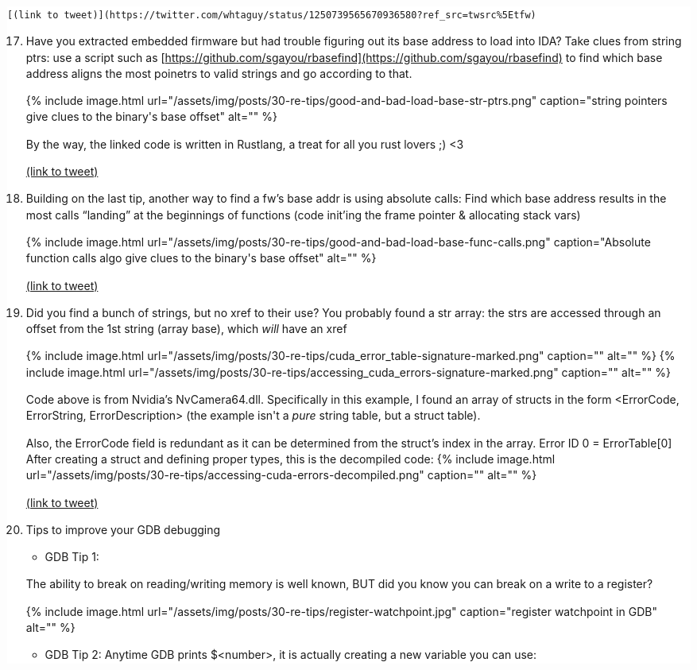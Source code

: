     [(link to tweet)](https://twitter.com/whtaguy/status/1250739565670936580?ref_src=twsrc%5Etfw)

17. Have you extracted embedded firmware but had trouble figuring out its base address to load into IDA?
    Take clues from string ptrs: use a script such as [https://github.com/sgayou/rbasefind](https://github.com/sgayou/rbasefind) to find which base address aligns the most poinetrs to valid strings and go according to that.
    
    {% include image.html url="/assets/img/posts/30-re-tips/good-and-bad-load-base-str-ptrs.png" caption="string pointers give clues to the binary's base offset" alt="" %}
    
    By the way, the linked code is written in Rustlang, a treat for all you rust lovers ;) <3

    [(link to tweet)](https://twitter.com/whtaguy/status/1251044753740881921?ref_src=twsrc%5Etfw)

18. Building on the last tip, another way to find a fw’s base addr is using absolute calls:
    Find which base address results in the most calls “landing” at the beginnings of functions (code init’ing the frame pointer & allocating stack vars)
    
    {% include image.html url="/assets/img/posts/30-re-tips/good-and-bad-load-base-func-calls.png" caption="Absolute function calls algo give clues to the binary's base offset" alt="" %}

    [(link to tweet)](https://twitter.com/whtaguy/status/1251405871927693313?ref_src=twsrc%5Etfw)

19. Did you find a bunch of strings, but no xref to their use? You probably found a str array: the strs are accessed through an offset from the 1st string \(array base\), which _will_ have an xref
    
    
    {% include image.html url="/assets/img/posts/30-re-tips/cuda_error_table-signature-marked.png" caption="" alt="" %}
    {% include image.html url="/assets/img/posts/30-re-tips/accessing_cuda_errors-signature-marked.png" caption="" alt="" %}

    
    Code above is from Nvidia’s NvCamera64.dll. Specifically in this example, I found an array of structs in the form \<ErrorCode, ErrorString, ErrorDescription\> (the example isn't a *pure* string table, but a struct table\). 

    Also, the ErrorCode field is redundant as it can be determined from the struct’s index in the array. Error ID 0 = ErrorTable\[0\]
    <br />
    After creating a struct and defining proper types, this is the decompiled code: 
    {% include image.html url="/assets/img/posts/30-re-tips/accessing-cuda-errors-decompiled.png" caption="" alt="" %}

    [(link to tweet)](https://twitter.com/whtaguy/status/1251775461912449024?ref_src=twsrc%5Etfw)

20. Tips to improve your GDB debugging
    <br />
    * GDB Tip 1:
    
    The ability to break on reading/writing memory is well known, BUT did you know you can break on a write to a register?
    
    {% include image.html url="/assets/img/posts/30-re-tips/register-watchpoint.jpg" caption="register watchpoint in GDB" alt="" %}

    * GDB Tip 2:
    Anytime GDB prints $\<number\>, it is actually creating a new variable you can use:
    